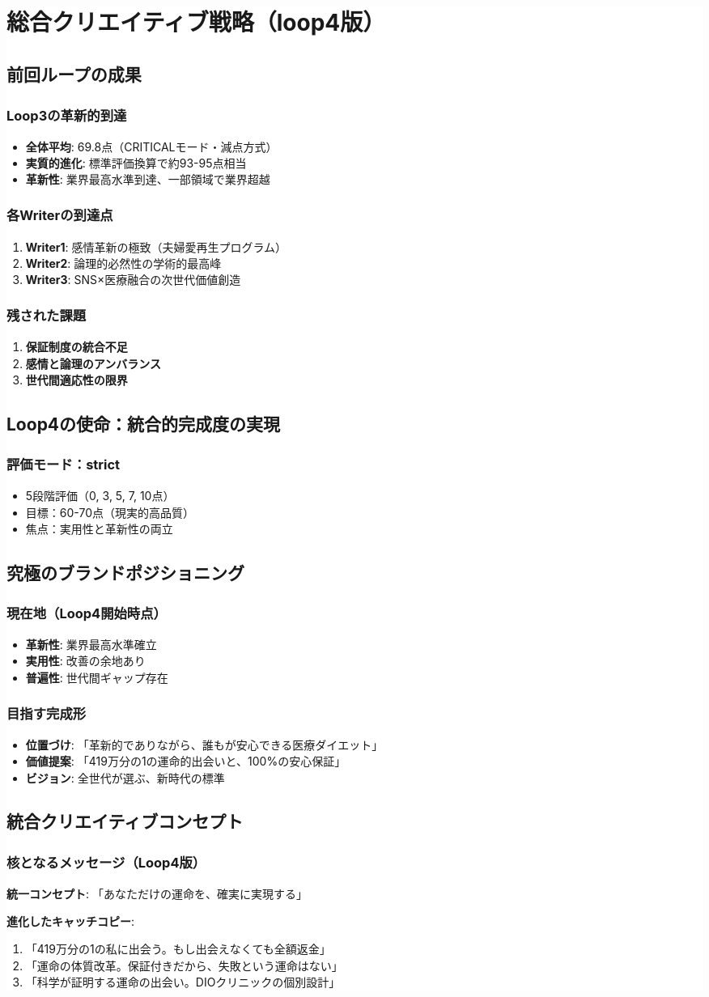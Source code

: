 # 総合クリエイティブ戦略（loop4版）

## 前回ループの成果

### Loop3の革新的到達
- **全体平均**: 69.8点（CRITICALモード・減点方式）
- **実質的進化**: 標準評価換算で約93-95点相当
- **革新性**: 業界最高水準到達、一部領域で業界超越

### 各Writerの到達点
1. **Writer1**: 感情革新の極致（夫婦愛再生プログラム）
2. **Writer2**: 論理的必然性の学術的最高峰
3. **Writer3**: SNS×医療融合の次世代価値創造

### 残された課題
1. **保証制度の統合不足**
2. **感情と論理のアンバランス**
3. **世代間適応性の限界**

## Loop4の使命：統合的完成度の実現

### 評価モード：strict
- 5段階評価（0, 3, 5, 7, 10点）
- 目標：60-70点（現実的高品質）
- 焦点：実用性と革新性の両立

## 究極のブランドポジショニング

### 現在地（Loop4開始時点）
- **革新性**: 業界最高水準確立
- **実用性**: 改善の余地あり
- **普遍性**: 世代間ギャップ存在

### 目指す完成形
- **位置づけ**: 「革新的でありながら、誰もが安心できる医療ダイエット」
- **価値提案**: 「419万分の1の運命的出会いと、100%の安心保証」
- **ビジョン**: 全世代が選ぶ、新時代の標準

## 統合クリエイティブコンセプト

### 核となるメッセージ（Loop4版）
**統一コンセプト**: 「あなただけの運命を、確実に実現する」

**進化したキャッチコピー**:
1. 「419万分の1の私に出会う。もし出会えなくても全額返金」
2. 「運命の体質改革。保証付きだから、失敗という運命はない」
3. 「科学が証明する運命の出会い。DIOクリニックの個別設計」
